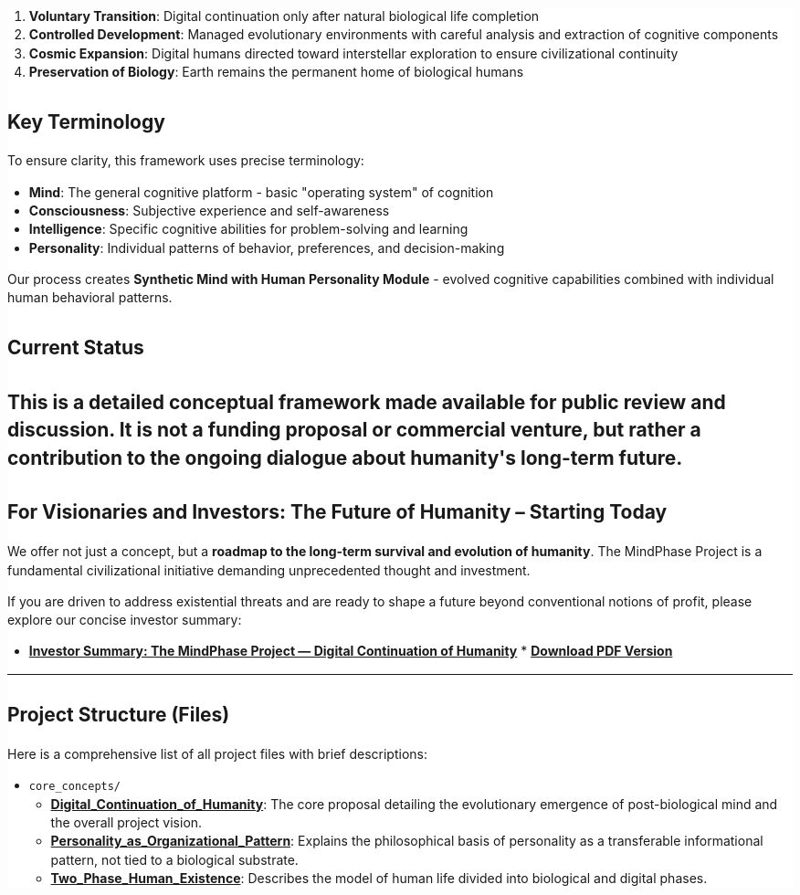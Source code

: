 1. **Voluntary Transition**: Digital continuation only after natural biological life completion
2. **Controlled Development**: Managed evolutionary environments with careful analysis and extraction of cognitive components
3. **Cosmic Expansion**: Digital humans directed toward interstellar exploration to ensure civilizational continuity
4. **Preservation of Biology**: Earth remains the permanent home of biological humans

## Key Terminology

To ensure clarity, this framework uses precise terminology:

- **Mind**: The general cognitive platform - basic "operating system" of cognition
- **Consciousness**: Subjective experience and self-awareness
- **Intelligence**: Specific cognitive abilities for problem-solving and learning
- **Personality**: Individual patterns of behavior, preferences, and decision-making

Our process creates **Synthetic Mind with Human Personality Module** - evolved cognitive capabilities combined with individual human behavioral patterns.

## Current Status

This is a detailed conceptual framework made available for public review and discussion. It is not a funding proposal or commercial venture, but rather a contribution to the ongoing dialogue about humanity's long-term future.
---

## For Visionaries and Investors: The Future of Humanity – Starting Today

We offer not just a concept, but a **roadmap to the long-term survival and evolution of humanity**. The MindPhase Project is a fundamental civilizational initiative demanding unprecedented thought and investment.

If you are driven to address existential threats and are ready to shape a future beyond conventional notions of profit, please explore our concise investor summary:

* **[Investor Summary: The MindPhase Project — Digital Continuation of Humanity](investor_materials/Investor_Brief.md)** * **[Download PDF Version](investor_materials/Investor_Brief.pdf)**

---
## Project Structure (Files)

Here is a comprehensive list of all project files with brief descriptions:

* `core_concepts/`
    * **[Digital_Continuation_of_Humanity](core_concepts/Digital_Continuation_of_Humanity.md)**: The core proposal detailing the evolutionary emergence of post-biological mind and the overall project vision.
    * **[Personality_as_Organizational_Pattern](core_concepts/Personality_as_Organizational_Pattern.md)**: Explains the philosophical basis of personality as a transferable informational pattern, not tied to a biological substrate.
    * **[Two_Phase_Human_Existence](core_concepts/Two_Phase_Human_Existence.md)**: Describes the model of human life divided into biological and digital phases.
